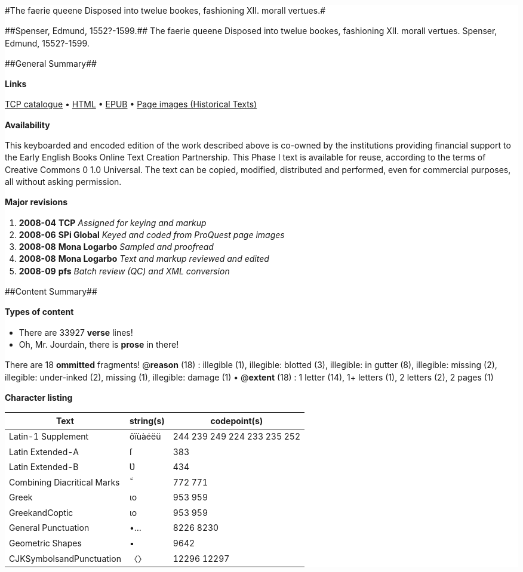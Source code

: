 #The faerie queene Disposed into twelue bookes, fashioning XII. morall vertues.#

##Spenser, Edmund, 1552?-1599.##
The faerie queene Disposed into twelue bookes, fashioning XII. morall vertues.
Spenser, Edmund, 1552?-1599.

##General Summary##

**Links**

[TCP catalogue](http://www.ota.ox.ac.uk/tcp/)  • 
[HTML](http://tei.it.ox.ac.uk/tcp/Texts-HTML/free/A12/A12778.html)  • 
[EPUB](http://tei.it.ox.ac.uk/tcp/Texts-EPUB/free/A12/A12778.epub) • 
[Page images (Historical Texts)](https://data.historicaltexts.jisc.ac.uk/view?pubId=eebo-99852958e&pageId=eebo-99852958e-18313-1)

**Availability**

This keyboarded and encoded edition of the
	       work described above is co-owned by the institutions
	       providing financial support to the Early English Books
	       Online Text Creation Partnership. This Phase I text is
	       available for reuse, according to the terms of Creative
	       Commons 0 1.0 Universal. The text can be copied,
	       modified, distributed and performed, even for
	       commercial purposes, all without asking permission.

**Major revisions**

1. __2008-04__ __TCP__ *Assigned for keying and markup*
1. __2008-06__ __SPi Global__ *Keyed and coded from ProQuest page images*
1. __2008-08__ __Mona Logarbo__ *Sampled and proofread*
1. __2008-08__ __Mona Logarbo__ *Text and markup reviewed and edited*
1. __2008-09__ __pfs__ *Batch review (QC) and XML conversion*

##Content Summary##

**Types of content**

  * There are 33927 **verse** lines!
  * Oh, Mr. Jourdain, there is **prose** in there!

There are 18 **ommitted** fragments! 
 @__reason__ (18) : illegible (1), illegible: blotted (3), illegible: in gutter (8), illegible: missing (2), illegible: under-inked (2), missing (1), illegible: damage (1)  •  @__extent__ (18) : 1 letter (14), 1+ letters (1), 2 letters (2), 2 pages (1)

**Character listing**


|Text|string(s)|codepoint(s)|
|---|---|---|
|Latin-1 Supplement|ôïùàéëü|244 239 249 224 233 235 252|
|Latin Extended-A|ſ|383|
|Latin Extended-B|Ʋ|434|
|Combining             Diacritical Marks|̄̃|772 771|
|Greek|ιο|953 959|
|GreekandCoptic|ιο|953 959|
|General Punctuation|•…|8226 8230|
|Geometric Shapes|▪|9642|
|CJKSymbolsandPunctuation|〈〉|12296 12297|
